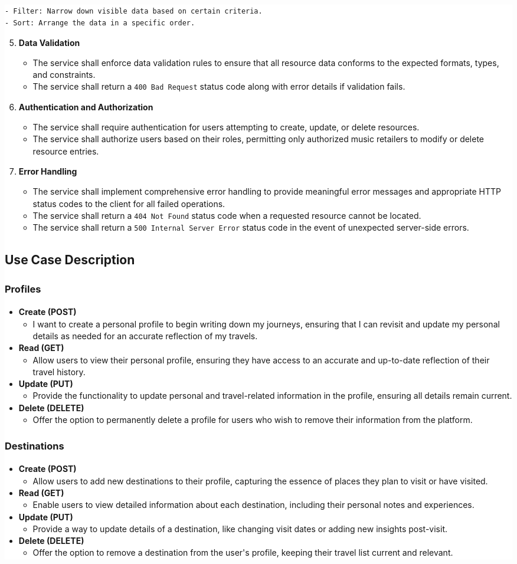     - Filter: Narrow down visible data based on certain criteria.
    - Sort: Arrange the data in a specific order.

5. **Data Validation**
   - The service shall enforce data validation rules to ensure that all resource data conforms to the expected formats, types, and constraints.
   - The service shall return a `400 Bad Request` status code along with error details if validation fails.

6. **Authentication and Authorization**
   - The service shall require authentication for users attempting to create, update, or delete resources.
   - The service shall authorize users based on their roles, permitting only authorized music retailers to modify or delete resource entries.

7. **Error Handling**
   - The service shall implement comprehensive error handling to provide meaningful error messages and appropriate HTTP status codes to the client for all failed operations.
   - The service shall return a `404 Not Found` status code when a requested resource cannot be located.
   - The service shall return a `500 Internal Server Error` status code in the event of unexpected server-side errors.


## Use Case Description

### Profiles
- **Create (POST)**
  - I want to create a personal profile to begin writing down my journeys, ensuring that I can revisit and update my personal details as needed for an accurate reflection of my travels.
- **Read (GET)**
  - Allow users to view their personal profile, ensuring they have access to an accurate and up-to-date reflection of their travel history.
- **Update (PUT)**
  - Provide the functionality to update personal and travel-related information in the profile, ensuring all details remain current.
- **Delete (DELETE)**
  - Offer the option to permanently delete a profile for users who wish to remove their information from the platform.

### Destinations
- **Create (POST)**
  - Allow users to add new destinations to their profile, capturing the essence of places they plan to visit or have visited.
- **Read (GET)**
  - Enable users to view detailed information about each destination, including their personal notes and experiences.
- **Update (PUT)**
  - Provide a way to update details of a destination, like changing visit dates or adding new insights post-visit.
- **Delete (DELETE)**
  - Offer the option to remove a destination from the user's profile, keeping their travel list current and relevant.
